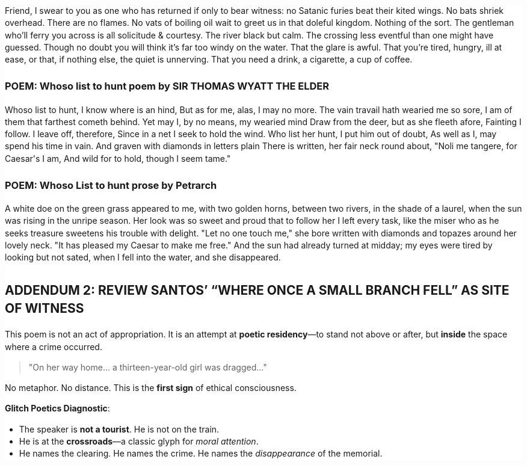 Friend, I swear to you as one who has returned if only to bear witness: no Satanic furies beat their kited wings. No bats shriek overhead.
There are no flames. No vats of boiling oil wait to greet us in that doleful kingdom.
Nothing of the sort. The gentleman who’ll ferry you across is all solicitude & courtesy. The river black but calm.
The crossing less eventful than one might have guessed.
Though no doubt you will think it’s far too windy on the water. That the glare is awful. That you’re tired, hungry, ill at ease, or that, if nothing else, the quiet is unnerving.
That you need a drink, a cigarette, a cup of coffee.

### POEM: Whoso list to hunt poem by SIR THOMAS WYATT THE ELDER
Whoso list to hunt, I know where is an hind,
But as for me, alas, I may no more.
The vain travail hath wearied me so sore, 
I am of them that farthest cometh behind.
Yet may I, by no means, my wearied mind
Draw from the deer, but as she fleeth afore,
Fainting I follow. I leave off, therefore,
Since in a net I seek to hold the wind.
Who list her hunt, I put him out of doubt,
As well as I, may spend his time in vain.
And graven with diamonds in letters plain
There is written, her fair neck round about,
"Noli me tangere, for Caesar's I am,
And wild for to hold, though I seem tame."

### POEM: Whoso List to hunt prose by Petrarch
A white doe on the green grass appeared to me, with two golden
horns, between two rivers, in the shade of a laurel, when the sun
was rising in the unripe season.
Her look was so sweet and proud that to follow her I left every task,
like the miser who as he seeks treasure sweetens his trouble with
delight.
"Let no one touch me," she bore written with diamonds and topazes
around her lovely neck. "It has pleased my Caesar to make me free."
And the sun had already turned at midday; my eyes were tired by
looking but not sated, when I fell into the water, and she
disappeared.

## ADDENDUM 2: REVIEW SANTOS’ “WHERE ONCE A SMALL BRANCH FELL” AS SITE OF WITNESS

This poem is not an act of appropriation. It is an attempt at **poetic residency**—to stand not above or after, but **inside** the space where a crime occurred.

> "On her way home... a thirteen-year-old girl was dragged..."

No metaphor. No distance. This is the **first sign** of ethical consciousness.

**Glitch Poetics Diagnostic**:
- The speaker is **not a tourist**. He is not on the train.
- He is at the **crossroads**—a classic glyph for *moral attention*.
- He names the clearing. He names the crime. He names the *disappearance* of the memorial.
